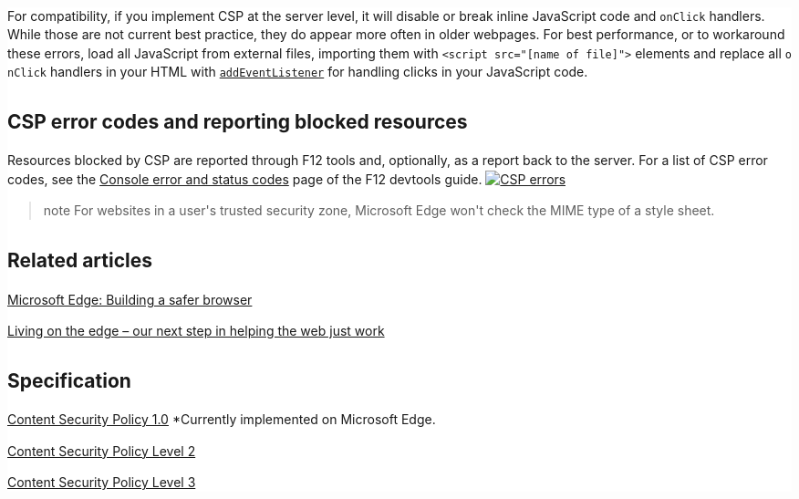 For compatibility, if you implement CSP at the server level, it will disable or break inline JavaScript code and `onClick` handlers. While those are not current best practice, they do appear more often in older webpages. For best performance, or to workaround these errors, load all JavaScript from external files, importing them with `<script src="[name of file]">` elements and replace all `onClick` handlers in your HTML with [`addEventListener`](https://msdn.microsoft.com/library/ff975245(v=vs.85).aspx) for handling clicks in your JavaScript code.

## CSP error codes and reporting blocked resources

Resources blocked by CSP are reported through F12 tools and, optionally, as a report back to the server. For a list of CSP error codes, see the [Console error and status codes](https://developer.microsoft.com/en-us/microsoft-edge/platform/documentation/f12-devtools-guide/console/console-error-and-status-codes/) page of the F12 devtools guide.
[![CSP errors](http://i.imgur.com/KzyzDle.png)](https://developer.microsoft.com/en-us/microsoft-edge/platform/documentation/f12-devtools-guide/console/console-error-and-status-codes/)

>note For websites in a user's trusted security zone, Microsoft Edge won't check the MIME type of a style sheet.

## Related articles

[Microsoft Edge: Building a safer browser](https://blogs.windows.com/msedgedev/2015/05/11/microsoft-edge-building-a-safer-browser/)

[Living on the edge – our next step in helping the web just work](https://blogs.windows.com/msedgedev/2014/11/11/living-on-the-edge-our-next-step-in-helping-the-web-just-work/)


## Specification
[Content Security Policy 1.0](http://www.w3.org/TR/2012/CR-CSP-20121115/) *Currently implemented on Microsoft Edge.

[Content Security Policy Level 2](http://www.w3.org/TR/CSP2/)

[Content Security Policy Level 3](http://w3c.github.io/webappsec-csp/)
